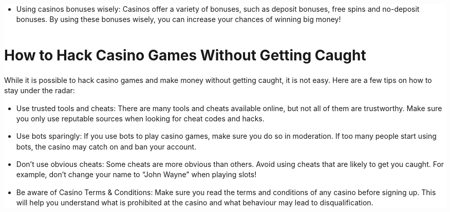 * Using casinos bonuses wisely: Casinos offer a variety of bonuses, such as deposit bonuses, free spins and no-deposit bonuses. By using these bonuses wisely, you can increase your chances of winning big money!

# How to Hack Casino Games Without Getting Caught

While it is possible to hack casino games and make money without getting caught, it is not easy. Here are a few tips on how to stay under the radar:

* Use trusted tools and cheats: There are many tools and cheats available online, but not all of them are trustworthy. Make sure you only use reputable sources when looking for cheat codes and hacks.

* Use bots sparingly: If you use bots to play casino games, make sure you do so in moderation. If too many people start using bots, the casino may catch on and ban your account.

* Don’t use obvious cheats: Some cheats are more obvious than others. Avoid using cheats that are likely to get you caught. For example, don’t change your name to “John Wayne” when playing slots!


 * Be aware of Casino Terms & Conditions: Make sure you read the terms and conditions of any casino before signing up. This will help you understand what is prohibited at the casino and what behaviour may lead to disqualification.